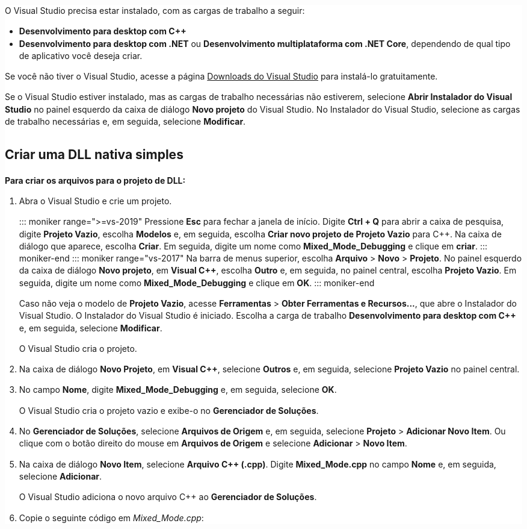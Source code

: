 O Visual Studio precisa estar instalado, com as cargas de trabalho a seguir:
- **Desenvolvimento para desktop com C++**
- **Desenvolvimento para desktop com .NET** ou **Desenvolvimento multiplataforma com .NET Core**, dependendo de qual tipo de aplicativo você deseja criar.

Se você não tiver o Visual Studio, acesse a página [Downloads do Visual Studio](https://visualstudio.microsoft.com/downloads/) para instalá-lo gratuitamente.

Se o Visual Studio estiver instalado, mas as cargas de trabalho necessárias não estiverem, selecione **Abrir Instalador do Visual Studio** no painel esquerdo da caixa de diálogo **Novo projeto** do Visual Studio. No Instalador do Visual Studio, selecione as cargas de trabalho necessárias e, em seguida, selecione **Modificar**.

## <a name="create-a-simple-native-dll"></a>Criar uma DLL nativa simples

**Para criar os arquivos para o projeto de DLL:**

1. Abra o Visual Studio e crie um projeto.

    ::: moniker range=">=vs-2019"
    Pressione **Esc** para fechar a janela de início. Digite **Ctrl + Q** para abrir a caixa de pesquisa, digite **Projeto Vazio**, escolha **Modelos** e, em seguida, escolha **Criar novo projeto de Projeto Vazio** para C++. Na caixa de diálogo que aparece, escolha **Criar**. Em seguida, digite um nome como **Mixed_Mode_Debugging** e clique em **criar**.
    ::: moniker-end
    ::: moniker range="vs-2017"
    Na barra de menus superior, escolha **Arquivo** > **Novo** > **Projeto**. No painel esquerdo da caixa de diálogo **Novo projeto**, em **Visual C++**, escolha **Outro** e, em seguida, no painel central, escolha **Projeto Vazio**. Em seguida, digite um nome como **Mixed_Mode_Debugging** e clique em **OK**.
    ::: moniker-end

    Caso não veja o modelo de **Projeto Vazio**, acesse **Ferramentas** > **Obter Ferramentas e Recursos...**, que abre o Instalador do Visual Studio. O Instalador do Visual Studio é iniciado. Escolha a carga de trabalho **Desenvolvimento para desktop com C++** e, em seguida, selecione **Modificar**.

    O Visual Studio cria o projeto.

1. Na caixa de diálogo **Novo Projeto**, em **Visual C++**, selecione **Outros** e, em seguida, selecione **Projeto Vazio** no painel central.

1. No campo **Nome**, digite **Mixed_Mode_Debugging** e, em seguida, selecione **OK**.

   O Visual Studio cria o projeto vazio e exibe-o no **Gerenciador de Soluções**.

1. No **Gerenciador de Soluções**, selecione **Arquivos de Origem** e, em seguida, selecione **Projeto** > **Adicionar Novo Item**. Ou clique com o botão direito do mouse em **Arquivos de Origem** e selecione **Adicionar** > **Novo Item**.

1. Na caixa de diálogo **Novo Item**, selecione **Arquivo C++ (.cpp)**. Digite **Mixed_Mode.cpp** no campo **Nome** e, em seguida, selecione **Adicionar**.

    O Visual Studio adiciona o novo arquivo C++ ao **Gerenciador de Soluções**.

1. Copie o seguinte código em *Mixed_Mode.cpp*:
